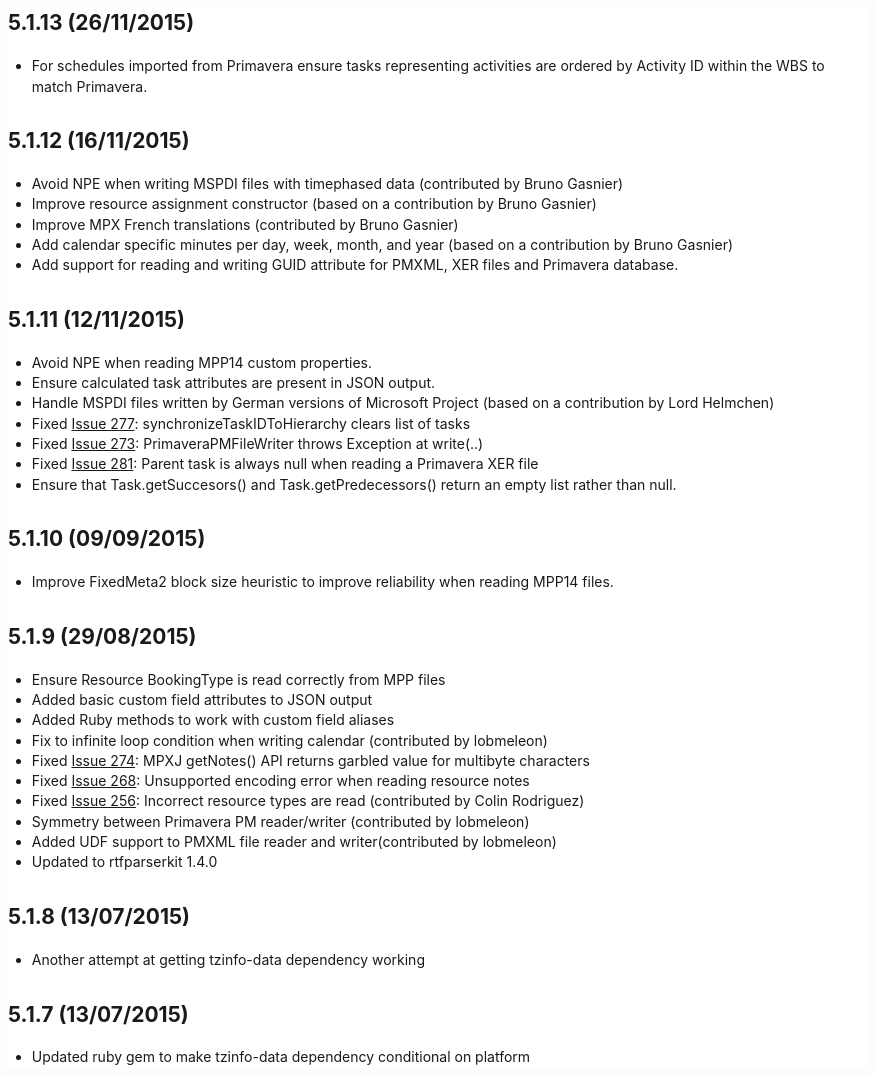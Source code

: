 ## 5.1.13 (26/11/2015)
* For schedules imported from Primavera ensure tasks representing activities are ordered by Activity ID within the WBS to match Primavera.

## 5.1.12 (16/11/2015)
* Avoid NPE when writing MSPDI files with timephased data  (contributed by Bruno Gasnier)
* Improve resource assignment constructor (based on a contribution by Bruno Gasnier)
* Improve MPX French translations (contributed by Bruno Gasnier)
* Add calendar specific minutes per day, week, month, and year (based on a contribution by Bruno Gasnier)
* Add support for reading and writing GUID attribute for PMXML, XER files and Primavera database.

## 5.1.11 (12/11/2015)
* Avoid NPE when reading MPP14 custom properties.
* Ensure calculated task attributes are present in JSON output.
* Handle MSPDI files written by German versions of Microsoft Project (based on a contribution by Lord Helmchen)
* Fixed [Issue 277](https://sourceforge.net/p/mpxj/bugs/277): synchronizeTaskIDToHierarchy clears list of tasks
* Fixed [Issue 273](https://sourceforge.net/p/mpxj/bugs/273): PrimaveraPMFileWriter throws Exception at write(..)
* Fixed [Issue 281](https://sourceforge.net/p/mpxj/bugs/281): Parent task is always null when reading a Primavera XER file
* Ensure that Task.getSuccesors() and Task.getPredecessors() return an empty list rather than null.

## 5.1.10 (09/09/2015)
* Improve FixedMeta2 block size heuristic to improve reliability when reading MPP14 files.

## 5.1.9 (29/08/2015)
* Ensure Resource BookingType is read correctly from MPP files
* Added basic custom field attributes to JSON output
* Added Ruby methods to work with custom field aliases
* Fix to infinite loop condition when writing calendar (contributed by lobmeleon)
* Fixed [Issue 274](https://sourceforge.net/p/mpxj/bugs/274): MPXJ getNotes() API returns garbled value for multibyte characters
* Fixed [Issue 268](https://sourceforge.net/p/mpxj/bugs/268): Unsupported encoding error when reading resource notes
* Fixed [Issue 256](https://sourceforge.net/p/mpxj/bugs/256): Incorrect resource types are read (contributed by Colin Rodriguez)
* Symmetry between Primavera PM reader/writer (contributed by lobmeleon)
* Added UDF support to PMXML file reader and writer(contributed by lobmeleon)
* Updated to rtfparserkit 1.4.0

## 5.1.8 (13/07/2015)
* Another attempt at getting tzinfo-data dependency working

## 5.1.7 (13/07/2015)
* Updated ruby gem to make tzinfo-data dependency conditional on platform
